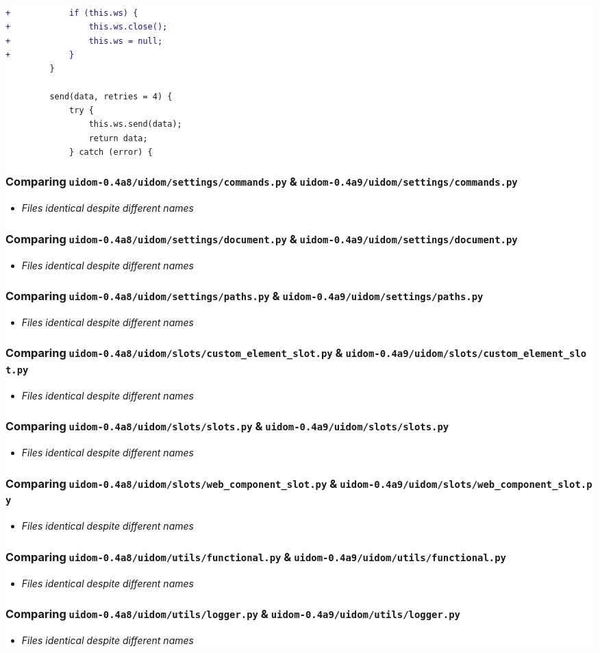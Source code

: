 ```diff
+            if (this.ws) {
+                this.ws.close();
+                this.ws = null;
+            }
         }
 
         send(data, retries = 4) {
             try {
                 this.ws.send(data);
                 return data;
             } catch (error) {
```

### Comparing `uidom-0.4a8/uidom/settings/commands.py` & `uidom-0.4a9/uidom/settings/commands.py`

 * *Files identical despite different names*

### Comparing `uidom-0.4a8/uidom/settings/document.py` & `uidom-0.4a9/uidom/settings/document.py`

 * *Files identical despite different names*

### Comparing `uidom-0.4a8/uidom/settings/paths.py` & `uidom-0.4a9/uidom/settings/paths.py`

 * *Files identical despite different names*

### Comparing `uidom-0.4a8/uidom/slots/custom_element_slot.py` & `uidom-0.4a9/uidom/slots/custom_element_slot.py`

 * *Files identical despite different names*

### Comparing `uidom-0.4a8/uidom/slots/slots.py` & `uidom-0.4a9/uidom/slots/slots.py`

 * *Files identical despite different names*

### Comparing `uidom-0.4a8/uidom/slots/web_component_slot.py` & `uidom-0.4a9/uidom/slots/web_component_slot.py`

 * *Files identical despite different names*

### Comparing `uidom-0.4a8/uidom/utils/functional.py` & `uidom-0.4a9/uidom/utils/functional.py`

 * *Files identical despite different names*

### Comparing `uidom-0.4a8/uidom/utils/logger.py` & `uidom-0.4a9/uidom/utils/logger.py`

 * *Files identical despite different names*
